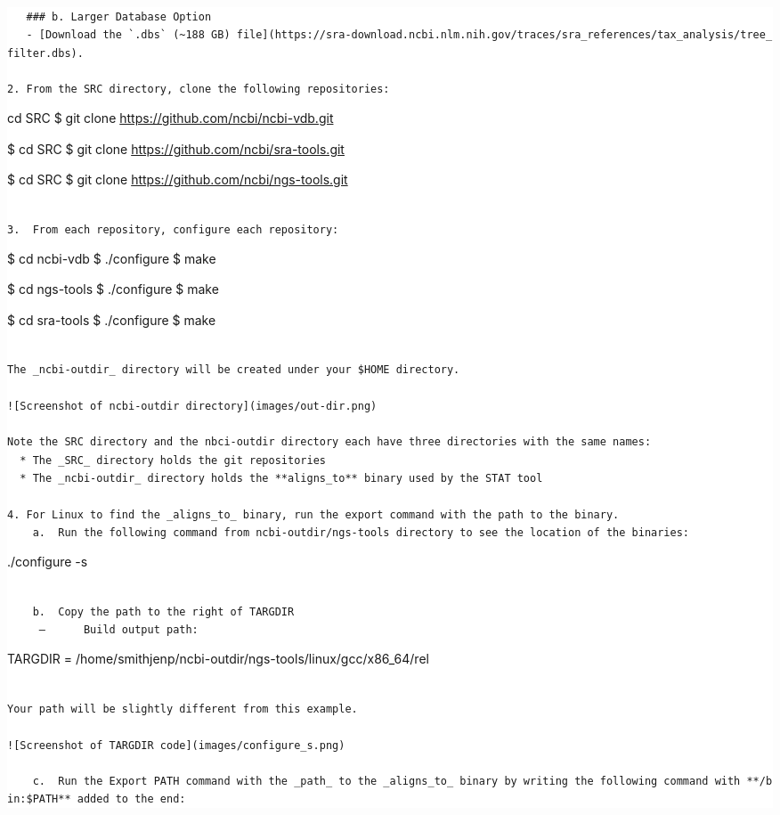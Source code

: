 ```
   ### b. Larger Database Option
   - [Download the `.dbs` (~188 GB) file](https://sra-download.ncbi.nlm.nih.gov/traces/sra_references/tax_analysis/tree_filter.dbs).

2. From the SRC directory, clone the following repositories:

```
cd SRC
$ git clone https://github.com/ncbi/ncbi-vdb.git
```
```
$ cd SRC
$ git clone https://github.com/ncbi/sra-tools.git
```
```
$ cd SRC
$ git clone https://github.com/ncbi/ngs-tools.git
```

3.	From each repository, configure each repository:
```
$ cd ncbi-vdb
$ ./configure
$ make
```
```
$ cd ngs-tools
$ ./configure
$ make
```
```
$ cd sra-tools
$ ./configure
$ make
```

The _ncbi-outdir_ directory will be created under your $HOME directory.

![Screenshot of ncbi-outdir directory](images/out-dir.png)

Note the SRC directory and the nbci-outdir directory each have three directories with the same names:
  * The _SRC_ directory holds the git repositories
  * The _ncbi-outdir_ directory holds the **aligns_to** binary used by the STAT tool 

4. For Linux to find the _aligns_to_ binary, run the export command with the path to the binary. 
    a.	Run the following command from ncbi-outdir/ngs-tools directory to see the location of the binaries:

```
./configure -s
```

    b.	Copy the path to the right of TARGDIR
     ‒		Build output path:
```
TARGDIR = /home/smithjenp/ncbi-outdir/ngs-tools/linux/gcc/x86_64/rel
```

Your path will be slightly different from this example.

![Screenshot of TARGDIR code](images/configure_s.png)

    c.	Run the Export PATH command with the _path_ to the _aligns_to_ binary by writing the following command with **/bin:$PATH** added to the end:

```